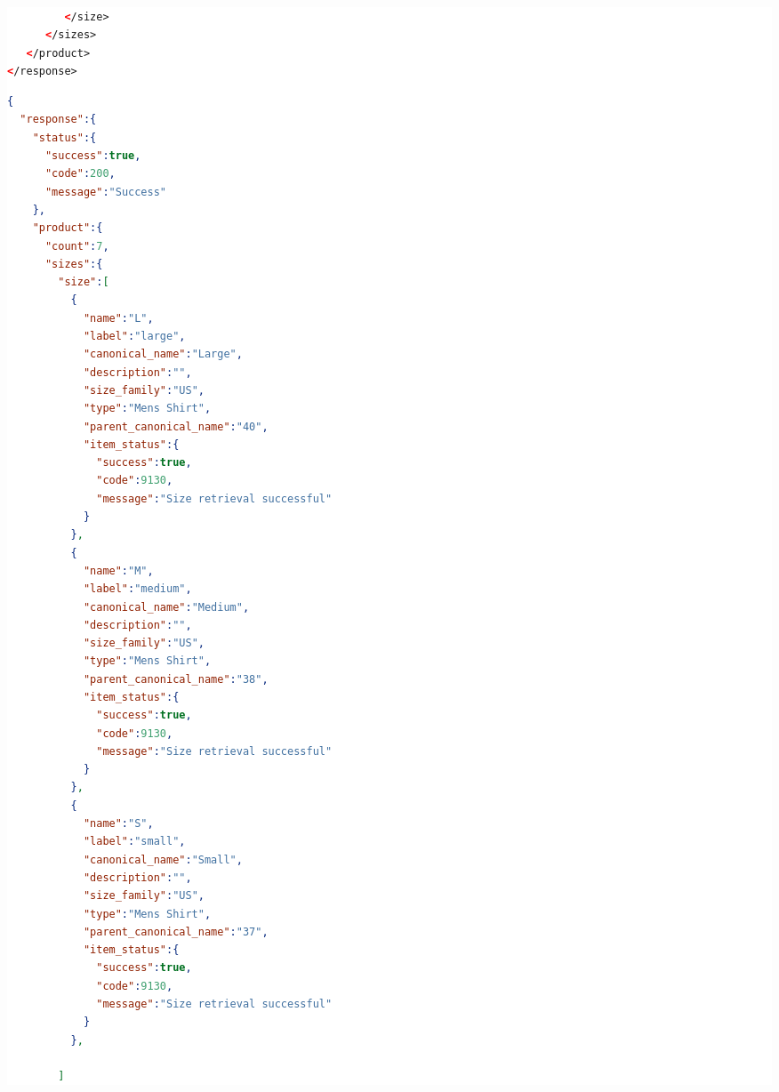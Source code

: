 ```xml
         </size>
      </sizes>
   </product>
</response>


```

```json
{
  "response":{
    "status":{
      "success":true,
      "code":200,
      "message":"Success"
    },
    "product":{
      "count":7,
      "sizes":{
        "size":[
          {
            "name":"L",
            "label":"large",
            "canonical_name":"Large",
            "description":"",
            "size_family":"US",
            "type":"Mens Shirt",
            "parent_canonical_name":"40",
            "item_status":{
              "success":true,
              "code":9130,
              "message":"Size retrieval successful"
            }
          },
          {
            "name":"M",
            "label":"medium",
            "canonical_name":"Medium",
            "description":"",
            "size_family":"US",
            "type":"Mens Shirt",
            "parent_canonical_name":"38",
            "item_status":{
              "success":true,
              "code":9130,
              "message":"Size retrieval successful"
            }
          },
          {
            "name":"S",
            "label":"small",
            "canonical_name":"Small",
            "description":"",
            "size_family":"US",
            "type":"Mens Shirt",
            "parent_canonical_name":"37",
            "item_status":{
              "success":true,
              "code":9130,
              "message":"Size retrieval successful"
            }
          },
          
        ]
```